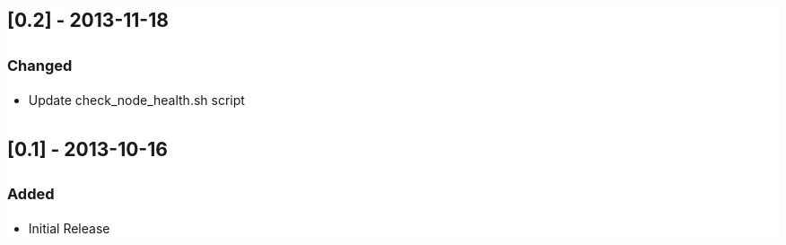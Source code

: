 ## [0.2] - 2013-11-18
### Changed
- Update check_node_health.sh script

## [0.1] - 2013-10-16
### Added
- Initial Release
